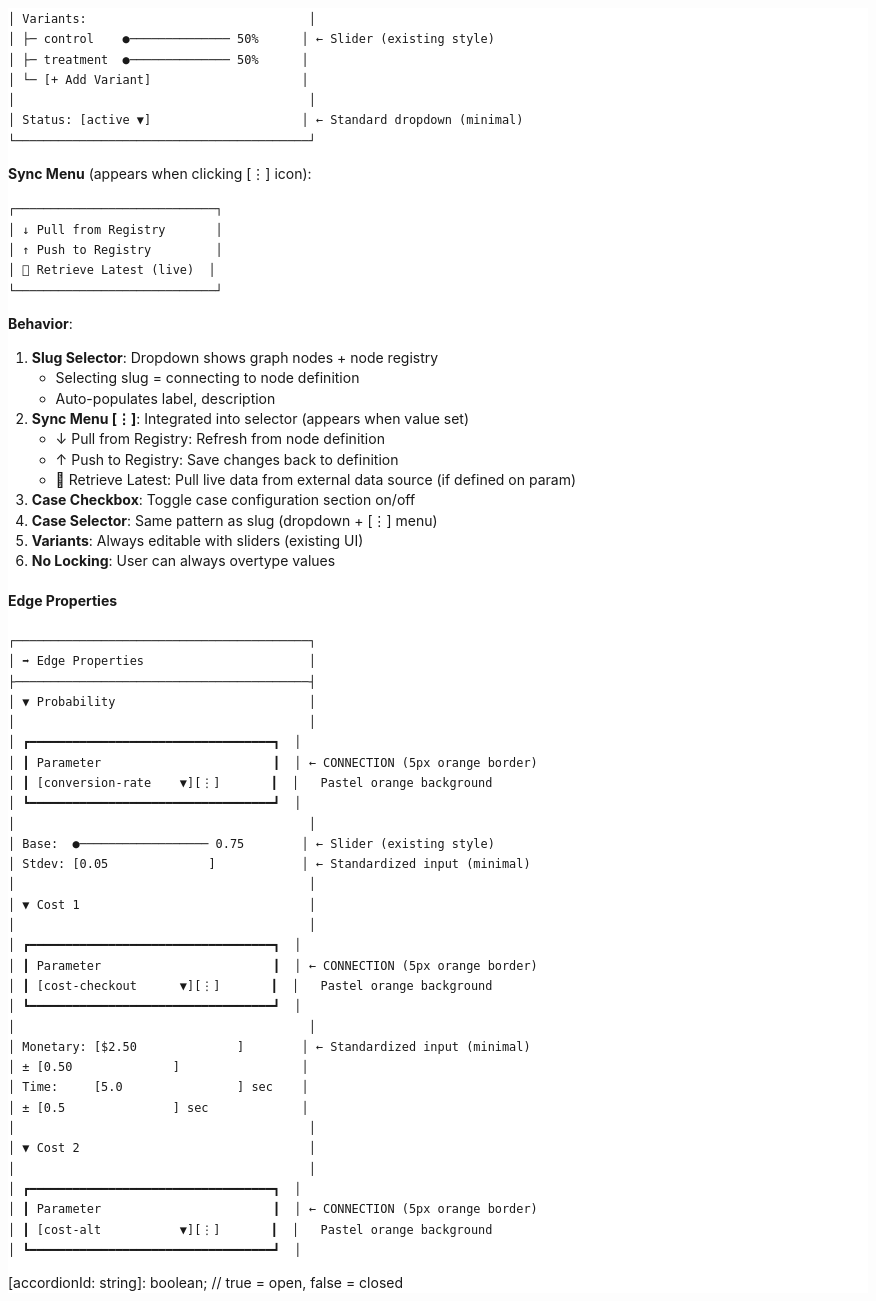 ```
│ Variants:                               │
│ ├─ control    ●────────────── 50%      │ ← Slider (existing style)
│ ├─ treatment  ●────────────── 50%      │
│ └─ [+ Add Variant]                     │
│                                         │
│ Status: [active ▼]                     │ ← Standard dropdown (minimal)
└─────────────────────────────────────────┘
```

**Sync Menu** (appears when clicking [⋮] icon):
```
┌────────────────────────────┐
│ ↓ Pull from Registry       │
│ ↑ Push to Registry         │
│ 🔄 Retrieve Latest (live)  │
└────────────────────────────┘
```

**Behavior**:
1. **Slug Selector**: Dropdown shows graph nodes + node registry
   - Selecting slug = connecting to node definition
   - Auto-populates label, description
2. **Sync Menu [⋮]**: Integrated into selector (appears when value set)
   - ↓ Pull from Registry: Refresh from node definition
   - ↑ Push to Registry: Save changes back to definition
   - 🔄 Retrieve Latest: Pull live data from external data source (if defined on param)
3. **Case Checkbox**: Toggle case configuration section on/off
4. **Case Selector**: Same pattern as slug (dropdown + [⋮] menu)
5. **Variants**: Always editable with sliders (existing UI)
6. **No Locking**: User can always overtype values

#### Edge Properties

```
┌─────────────────────────────────────────┐
│ ➡️ Edge Properties                       │
├─────────────────────────────────────────┤
│ ▼ Probability                           │
│                                         │
│ ┏━━━━━━━━━━━━━━━━━━━━━━━━━━━━━━━━━━┓  │
│ ┃ Parameter                        ┃  │ ← CONNECTION (5px orange border)
│ ┃ [conversion-rate    ▼][⋮]       ┃  │   Pastel orange background
│ ┗━━━━━━━━━━━━━━━━━━━━━━━━━━━━━━━━━━┛  │
│                                         │
│ Base:  ●────────────────── 0.75        │ ← Slider (existing style)
│ Stdev: [0.05              ]            │ ← Standardized input (minimal)
│                                         │
│ ▼ Cost 1                                │
│                                         │
│ ┏━━━━━━━━━━━━━━━━━━━━━━━━━━━━━━━━━━┓  │
│ ┃ Parameter                        ┃  │ ← CONNECTION (5px orange border)
│ ┃ [cost-checkout      ▼][⋮]       ┃  │   Pastel orange background
│ ┗━━━━━━━━━━━━━━━━━━━━━━━━━━━━━━━━━━┛  │
│                                         │
│ Monetary: [$2.50              ]        │ ← Standardized input (minimal)
│ ± [0.50              ]                 │
│ Time:     [5.0                ] sec    │
│ ± [0.5               ] sec             │
│                                         │
│ ▼ Cost 2                                │
│                                         │
│ ┏━━━━━━━━━━━━━━━━━━━━━━━━━━━━━━━━━━┓  │
│ ┃ Parameter                        ┃  │ ← CONNECTION (5px orange border)
│ ┃ [cost-alt           ▼][⋮]       ┃  │   Pastel orange background
│ ┗━━━━━━━━━━━━━━━━━━━━━━━━━━━━━━━━━━┛  │
```

  [accordionId: string]: boolean;  // true = open, false = closed